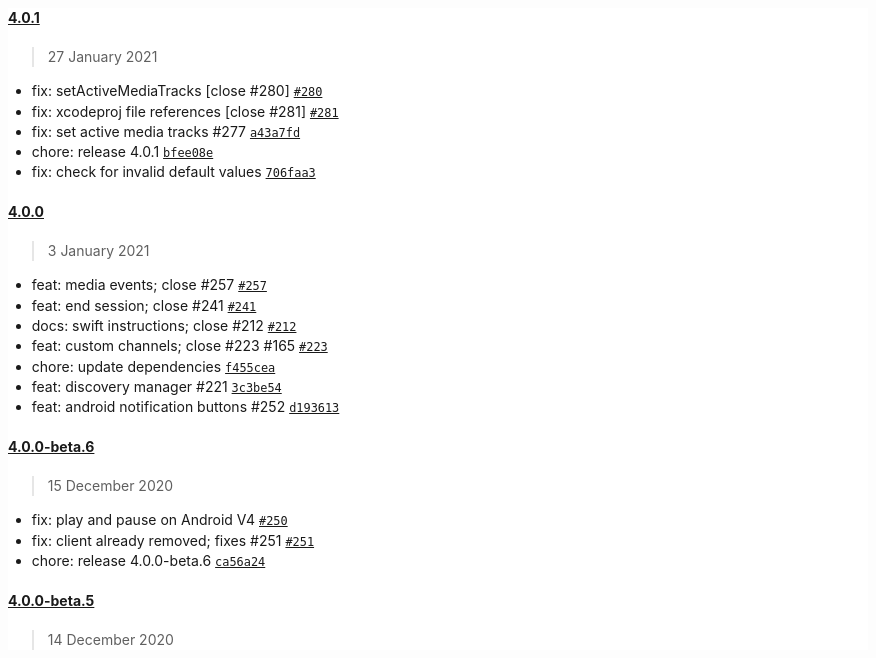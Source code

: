 #### [4.0.1](https://github.com/react-native-google-cast/react-native-google-cast/compare/4.0.0...4.0.1)

> 27 January 2021

- fix: setActiveMediaTracks [close #280] [`#280`](https://github.com/react-native-google-cast/react-native-google-cast/issues/280)
- fix: xcodeproj file references [close #281] [`#281`](https://github.com/react-native-google-cast/react-native-google-cast/issues/281)
- fix: set active media tracks #277 [`a43a7fd`](https://github.com/react-native-google-cast/react-native-google-cast/commit/a43a7fd310c82808c73eaf6ddc1cb0d70c080248)
- chore: release 4.0.1 [`bfee08e`](https://github.com/react-native-google-cast/react-native-google-cast/commit/bfee08ee0a637fa3b1a37e8a5c269b5398b1489e)
- fix: check for invalid default values [`706faa3`](https://github.com/react-native-google-cast/react-native-google-cast/commit/706faa3b2e37e0d297f181778de76708b7cbd104)

#### [4.0.0](https://github.com/react-native-google-cast/react-native-google-cast/compare/4.0.0-beta.6...4.0.0)

> 3 January 2021

- feat: media events; close #257 [`#257`](https://github.com/react-native-google-cast/react-native-google-cast/issues/257)
- feat: end session; close #241 [`#241`](https://github.com/react-native-google-cast/react-native-google-cast/issues/241)
- docs: swift instructions; close #212 [`#212`](https://github.com/react-native-google-cast/react-native-google-cast/issues/212)
- feat: custom channels; close #223 #165 [`#223`](https://github.com/react-native-google-cast/react-native-google-cast/issues/223)
- chore: update dependencies [`f455cea`](https://github.com/react-native-google-cast/react-native-google-cast/commit/f455ceaf2c569079b05a590aee2d17cb023cf915)
- feat: discovery manager #221 [`3c3be54`](https://github.com/react-native-google-cast/react-native-google-cast/commit/3c3be54b1dd79ae8bbee2143abe27894cda01a58)
- feat: android notification buttons #252 [`d193613`](https://github.com/react-native-google-cast/react-native-google-cast/commit/d193613a5478ee59ee362d500ff7a8a1b321030b)

#### [4.0.0-beta.6](https://github.com/react-native-google-cast/react-native-google-cast/compare/4.0.0-beta.5...4.0.0-beta.6)

> 15 December 2020

- fix: play and pause on Android V4 [`#250`](https://github.com/react-native-google-cast/react-native-google-cast/pull/250)
- fix: client already removed; fixes #251 [`#251`](https://github.com/react-native-google-cast/react-native-google-cast/issues/251)
- chore: release 4.0.0-beta.6 [`ca56a24`](https://github.com/react-native-google-cast/react-native-google-cast/commit/ca56a242e057b3d0aaabe439d02b886dc200d934)

#### [4.0.0-beta.5](https://github.com/react-native-google-cast/react-native-google-cast/compare/4.0.0-beta.4...4.0.0-beta.5)

> 14 December 2020
